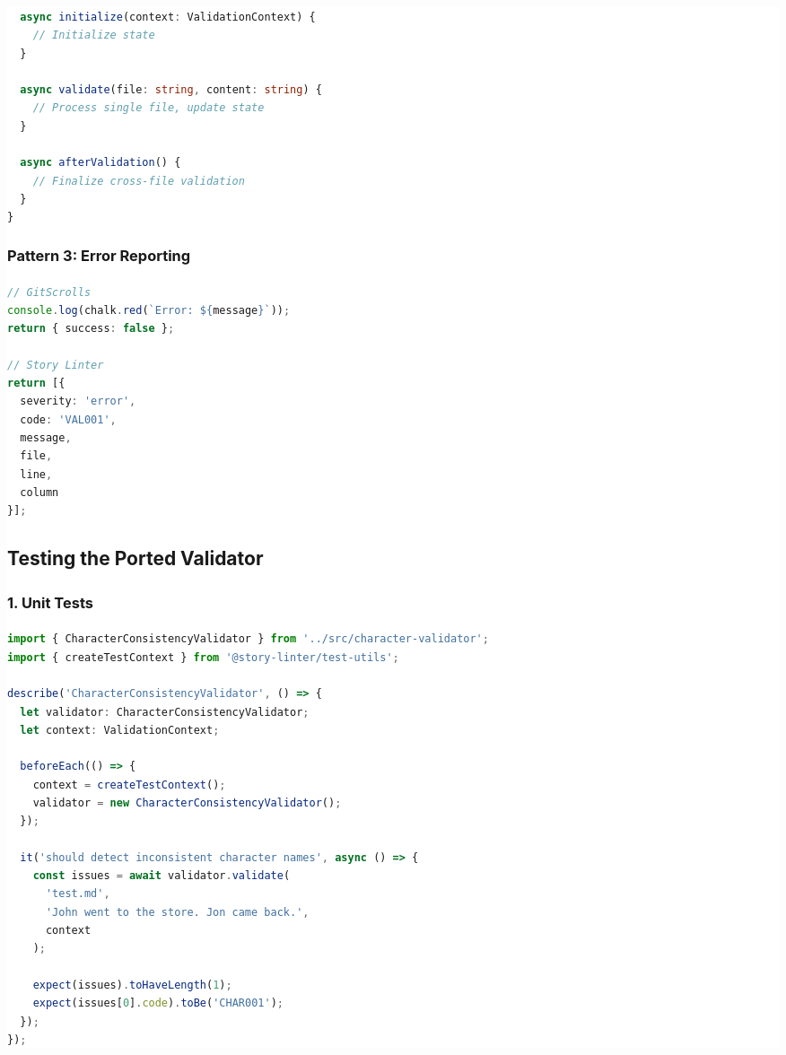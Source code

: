```typescript
  async initialize(context: ValidationContext) {
    // Initialize state
  }
  
  async validate(file: string, content: string) {
    // Process single file, update state
  }
  
  async afterValidation() {
    // Finalize cross-file validation
  }
}
```

### Pattern 3: Error Reporting
```typescript
// GitScrolls
console.log(chalk.red(`Error: ${message}`));
return { success: false };

// Story Linter
return [{
  severity: 'error',
  code: 'VAL001',
  message,
  file,
  line,
  column
}];
```

## Testing the Ported Validator

### 1. Unit Tests
```typescript
import { CharacterConsistencyValidator } from '../src/character-validator';
import { createTestContext } from '@story-linter/test-utils';

describe('CharacterConsistencyValidator', () => {
  let validator: CharacterConsistencyValidator;
  let context: ValidationContext;
  
  beforeEach(() => {
    context = createTestContext();
    validator = new CharacterConsistencyValidator();
  });
  
  it('should detect inconsistent character names', async () => {
    const issues = await validator.validate(
      'test.md',
      'John went to the store. Jon came back.',
      context
    );
    
    expect(issues).toHaveLength(1);
    expect(issues[0].code).toBe('CHAR001');
  });
});
```
